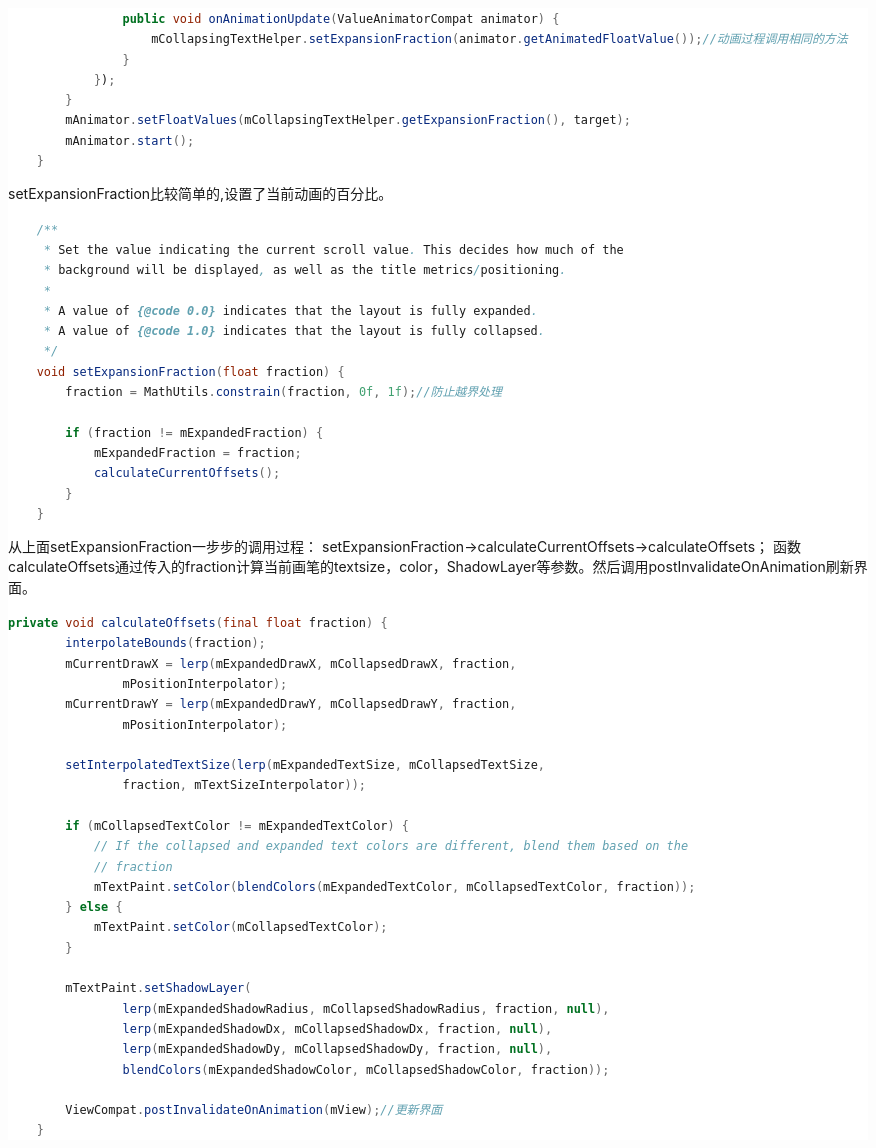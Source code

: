 ```java
                public void onAnimationUpdate(ValueAnimatorCompat animator) {
                    mCollapsingTextHelper.setExpansionFraction(animator.getAnimatedFloatValue());//动画过程调用相同的方法
                }
            });
        }
        mAnimator.setFloatValues(mCollapsingTextHelper.getExpansionFraction(), target);
        mAnimator.start();
    }
```
setExpansionFraction比较简单的,设置了当前动画的百分比。

```java
    /**
     * Set the value indicating the current scroll value. This decides how much of the
     * background will be displayed, as well as the title metrics/positioning.
     *
     * A value of {@code 0.0} indicates that the layout is fully expanded.
     * A value of {@code 1.0} indicates that the layout is fully collapsed.
     */
    void setExpansionFraction(float fraction) {
        fraction = MathUtils.constrain(fraction, 0f, 1f);//防止越界处理

        if (fraction != mExpandedFraction) {
            mExpandedFraction = fraction;
            calculateCurrentOffsets();
        }
    }
```

从上面setExpansionFraction一步步的调用过程： setExpansionFraction->calculateCurrentOffsets->calculateOffsets；
函数calculateOffsets通过传入的fraction计算当前画笔的textsize，color，ShadowLayer等参数。然后调用postInvalidateOnAnimation刷新界面。

```java
private void calculateOffsets(final float fraction) {
        interpolateBounds(fraction);
        mCurrentDrawX = lerp(mExpandedDrawX, mCollapsedDrawX, fraction,
                mPositionInterpolator);
        mCurrentDrawY = lerp(mExpandedDrawY, mCollapsedDrawY, fraction,
                mPositionInterpolator);

        setInterpolatedTextSize(lerp(mExpandedTextSize, mCollapsedTextSize,
                fraction, mTextSizeInterpolator));

        if (mCollapsedTextColor != mExpandedTextColor) {
            // If the collapsed and expanded text colors are different, blend them based on the
            // fraction
            mTextPaint.setColor(blendColors(mExpandedTextColor, mCollapsedTextColor, fraction));
        } else {
            mTextPaint.setColor(mCollapsedTextColor);
        }

        mTextPaint.setShadowLayer(
                lerp(mExpandedShadowRadius, mCollapsedShadowRadius, fraction, null),
                lerp(mExpandedShadowDx, mCollapsedShadowDx, fraction, null),
                lerp(mExpandedShadowDy, mCollapsedShadowDy, fraction, null),
                blendColors(mExpandedShadowColor, mCollapsedShadowColor, fraction));

        ViewCompat.postInvalidateOnAnimation(mView);//更新界面
    }
```

